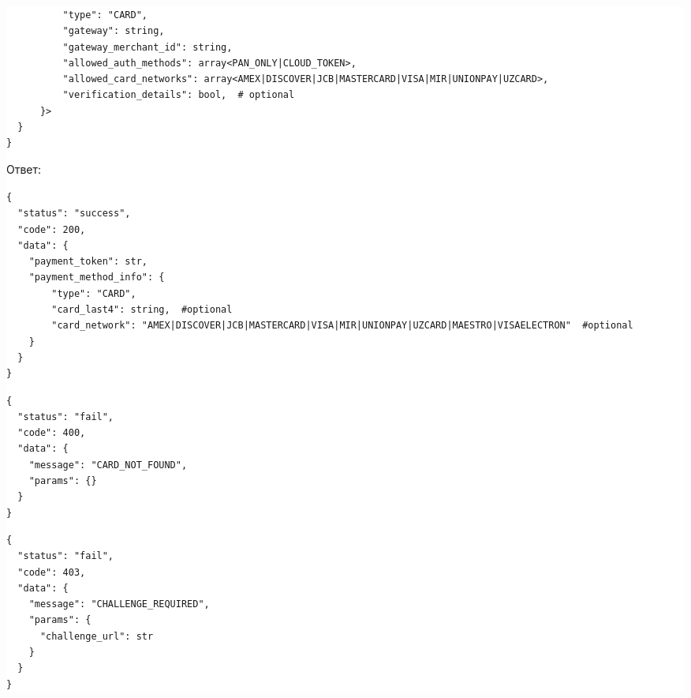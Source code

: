```
          "type": "CARD",
          "gateway": string,
          "gateway_merchant_id": string,
          "allowed_auth_methods": array<PAN_ONLY|CLOUD_TOKEN>,
          "allowed_card_networks": array<AMEX|DISCOVER|JCB|MASTERCARD|VISA|MIR|UNIONPAY|UZCARD>,
          "verification_details": bool,  # optional
      }>
  }
}
```

Ответ:
```
{
  "status": "success",
  "code": 200,
  "data": {
    "payment_token": str,
    "payment_method_info": {
        "type": "CARD",
        "card_last4": string,  #optional
        "card_network": "AMEX|DISCOVER|JCB|MASTERCARD|VISA|MIR|UNIONPAY|UZCARD|MAESTRO|VISAELECTRON"  #optional
    }
  }
}
```


```
{
  "status": "fail",
  "code": 400,
  "data": {
    "message": "CARD_NOT_FOUND",
    "params": {}
  }
}
```


```
{
  "status": "fail",
  "code": 403,
  "data": {
    "message": "CHALLENGE_REQUIRED",
    "params": {
      "challenge_url": str
    }
  }
}
```
